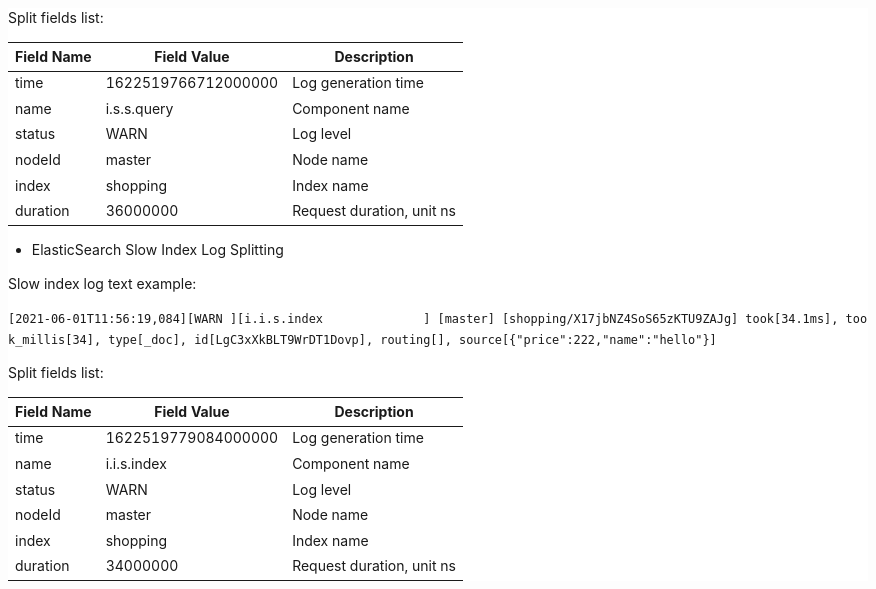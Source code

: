 Split fields list:

| Field Name | Field Value              | Description             |
| ---        | ---                      | ---                     |
| time       | 1622519766712000000      | Log generation time     |
| name       | i.s.s.query              | Component name          |
| status     | WARN                     | Log level               |
| nodeId     | master                   | Node name               |
| index      | shopping                 | Index name              |
| duration   | 36000000                | Request duration, unit ns|

- ElasticSearch Slow Index Log Splitting

Slow index log text example:

``` log
[2021-06-01T11:56:19,084][WARN ][i.i.s.index              ] [master] [shopping/X17jbNZ4SoS65zKTU9ZAJg] took[34.1ms], took_millis[34], type[_doc], id[LgC3xXkBLT9WrDT1Dovp], routing[], source[{"price":222,"name":"hello"}]
```

Split fields list:

| Field Name | Field Value              | Description             |
| ---        | ---                      | ---                     |
| time       | 1622519779084000000      | Log generation time     |
| name       | i.i.s.index              | Component name          |
| status     | WARN                     | Log level               |
| nodeId     | master                   | Node name               |
| index      | shopping                 | Index name              |
| duration   | 34000000                | Request duration, unit ns|